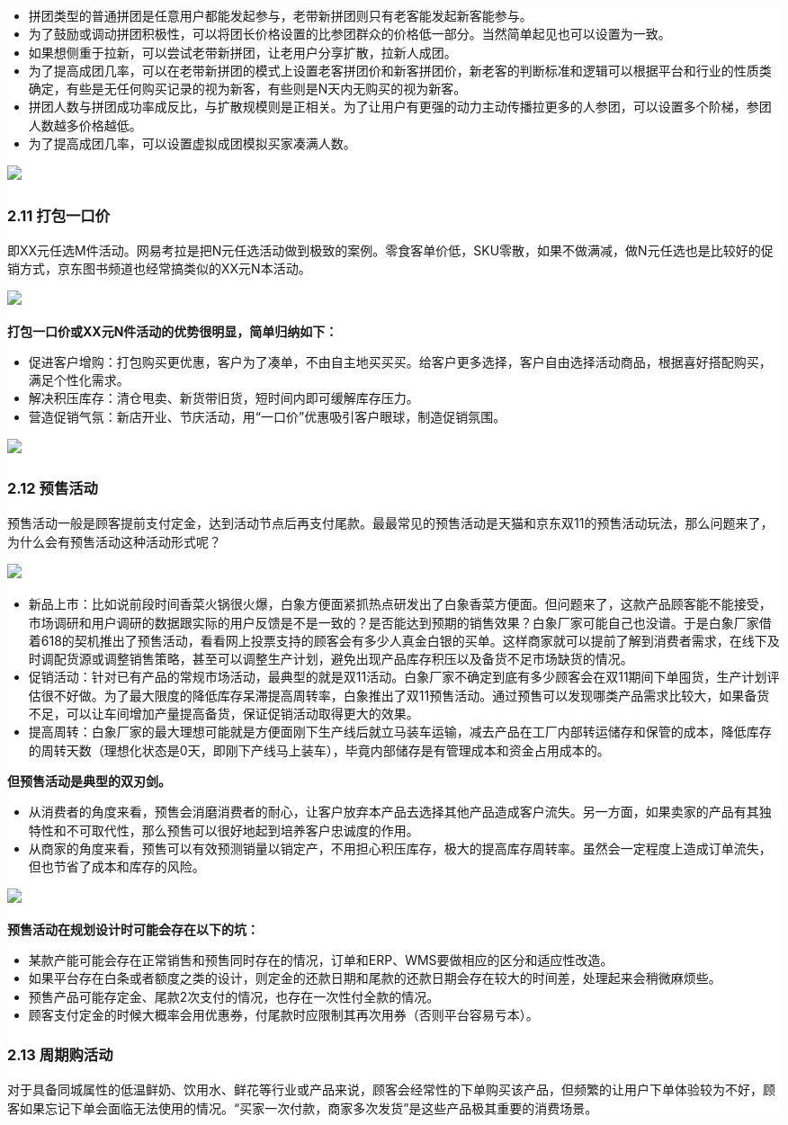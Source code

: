 *   拼团类型的普通拼团是任意用户都能发起参与，老带新拼团则只有老客能发起新客能参与。
*   为了鼓励或调动拼团积极性，可以将团长价格设置的比参团群众的价格低一部分。当然简单起见也可以设置为一致。
*   如果想侧重于拉新，可以尝试老带新拼团，让老用户分享扩散，拉新人成团。
*   为了提高成团几率，可以在老带新拼团的模式上设置老客拼团价和新客拼团价，新老客的判断标准和逻辑可以根据平台和行业的性质类确定，有些是无任何购买记录的视为新客，有些则是N天内无购买的视为新客。
*   拼团人数与拼团成功率成反比，与扩散规模则是正相关。为了让用户有更强的动力主动传播拉更多的人参团，可以设置多个阶梯，参团人数越多价格越低。
*   为了提高成团几率，可以设置虚拟成团模拟买家凑满人数。

![](https://image.woshipm.com/2024/05/16/9a14f74a-133d-11ef-ac0b-00163e0b5ff3.jpg)

### 2.11 打包一口价

即XX元任选M件活动。网易考拉是把N元任选活动做到极致的案例。零食客单价低，SKU零散，如果不做满减，做N元任选也是比较好的促销方式，京东图书频道也经常搞类似的XX元N本活动。

![](https://image.woshipm.com/2024/05/16/af7ee21c-133d-11ef-90f4-00163e0b5ff3.jpg)

**打包一口价或XX元N件活动的优势很明显，简单归纳如下：**

*   促进客户增购：打包购买更优惠，客户为了凑单，不由自主地买买买。给客户更多选择，客户自由选择活动商品，根据喜好搭配购买，满足个性化需求。
*   解决积压库存：清仓甩卖、新货带旧货，短时间内即可缓解库存压力。
*   营造促销气氛：新店开业、节庆活动，用“一口价”优惠吸引客户眼球，制造促销氛围。

![](https://image.woshipm.com/2024/05/16/c45a0b6c-133d-11ef-91b1-00163e0b5ff3.jpg)

### 2.12 预售活动

预售活动一般是顾客提前支付定金，达到活动节点后再支付尾款。最最常见的预售活动是天猫和京东双11的预售活动玩法，那么问题来了，为什么会有预售活动这种活动形式呢？

![](https://image.woshipm.com/2024/05/16/d179c7c4-133d-11ef-80c5-00163e0b5ff3.jpg)

*   新品上市：比如说前段时间香菜火锅很火爆，白象方便面紧抓热点研发出了白象香菜方便面。但问题来了，这款产品顾客能不能接受，市场调研和用户调研的数据跟实际的用户反馈是不是一致的？是否能达到预期的销售效果？白象厂家可能自己也没谱。于是白象厂家借着618的契机推出了预售活动，看看网上投票支持的顾客会有多少人真金白银的买单。这样商家就可以提前了解到消费者需求，在线下及时调配货源或调整销售策略，甚至可以调整生产计划，避免出现产品库存积压以及备货不足市场缺货的情况。
*   促销活动：针对已有产品的常规市场活动，最典型的就是双11活动。白象厂家不确定到底有多少顾客会在双11期间下单囤货，生产计划评估很不好做。为了最大限度的降低库存呆滞提高周转率，白象推出了双11预售活动。通过预售可以发现哪类产品需求比较大，如果备货不足，可以让车间增加产量提高备货，保证促销活动取得更大的效果。
*   提高周转：白象厂家的最大理想可能就是方便面刚下生产线后就立马装车运输，减去产品在工厂内部转运储存和保管的成本，降低库存的周转天数（理想化状态是0天，即刚下产线马上装车），毕竟内部储存是有管理成本和资金占用成本的。

**但预售活动是典型的双刃剑。**

*   从消费者的角度来看，预售会消磨消费者的耐心，让客户放弃本产品去选择其他产品造成客户流失。另一方面，如果卖家的产品有其独特性和不可取代性，那么预售可以很好地起到培养客户忠诚度的作用。
*   从商家的角度来看，预售可以有效预测销量以销定产，不用担心积压库存，极大的提高库存周转率。虽然会一定程度上造成订单流失，但也节省了成本和库存的风险。

![](https://image.woshipm.com/2024/05/16/e1e22f84-133d-11ef-ac0b-00163e0b5ff3.jpg)

**预售活动在规划设计时可能会存在以下的坑：**

*   某款产能可能会存在正常销售和预售同时存在的情况，订单和ERP、WMS要做相应的区分和适应性改造。
*   如果平台存在白条或者额度之类的设计，则定金的还款日期和尾款的还款日期会存在较大的时间差，处理起来会稍微麻烦些。
*   预售产品可能存定金、尾款2次支付的情况，也存在一次性付全款的情况。
*   顾客支付定金的时候大概率会用优惠券，付尾款时应限制其再次用券（否则平台容易亏本）。

### 2.13 周期购活动

对于具备同城属性的低温鲜奶、饮用水、鲜花等行业或产品来说，顾客会经常性的下单购买该产品，但频繁的让用户下单体验较为不好，顾客如果忘记下单会面临无法使用的情况。“买家一次付款，商家多次发货”是这些产品极其重要的消费场景。
